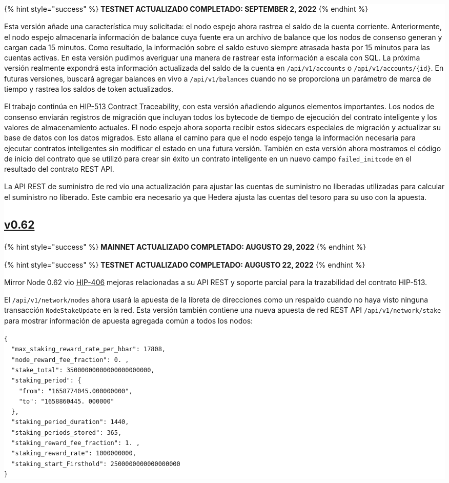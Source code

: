 {% hint style="success" %}
**TESTNET ACTUALIZADO COMPLETADO: SEPTEMBER 2, 2022**
{% endhint %}

Esta versión añade una característica muy solicitada: el nodo espejo ahora rastrea el saldo de la cuenta corriente. Anteriormente, el nodo espejo almacenaría información de balance cuya fuente era un archivo de balance que los nodos de consenso generan y cargan cada 15 minutos. Como resultado, la información sobre el saldo estuvo siempre atrasada hasta por 15 minutos para las cuentas activas. En esta versión pudimos averiguar una manera de rastrear esta información a escala con SQL. La próxima versión realmente expondrá esta información actualizada del saldo de la cuenta en `/api/v1/accounts` o `/api/v1/accounts/{id}`. En futuras versiones, buscará agregar balances en vivo a `/api/v1/balances` cuando no se proporciona un parámetro de marca de tiempo y rastrea los saldos de token actualizados.

El trabajo continúa en [HIP-513 Contract Traceability](https://hips.hedera.com/HIP/hip-513.html), con esta versión añadiendo algunos elementos importantes. Los nodos de consenso enviarán registros de migración que incluyan todos los bytecode de tiempo de ejecución del contrato inteligente y los valores de almacenamiento actuales. El nodo espejo ahora soporta recibir estos sidecars especiales de migración y actualizar su base de datos con los datos migrados. Esto allana el camino para que el nodo espejo tenga la información necesaria para ejecutar contratos inteligentes sin modificar el estado en una futura versión. También en esta versión ahora mostramos el código de inicio del contrato que se utilizó para crear sin éxito un contrato inteligente en un nuevo campo `failed_initcode` en el resultado del contrato REST API.

La API REST de suministro de red vio una actualización para ajustar las cuentas de suministro no liberadas utilizadas para calcular el suministro no liberado. Este cambio era necesario ya que Hedera ajusta las cuentas del tesoro para su uso con la apuesta.

## [v0.62](https://github.com/hashgraph/hedera-mirror-node/releases?page=2)

{% hint style="success" %}
**MAINNET ACTUALIZADO COMPLETADO: AUGUSTO 29, 2022**
{% endhint %}

{% hint style="success" %}
**TESTNET ACTUALIZADO COMPLETADO: AUGUSTO 22, 2022**
{% endhint %}

Mirror Node 0.62 vio [HIP-406](https://hips.hedera.com/HIP/hip-406.html) mejoras relacionadas a su API REST y soporte parcial para la trazabilidad del contrato HIP-513.

El `/api/v1/network/nodes` ahora usará la apuesta de la libreta de direcciones como un respaldo cuando no haya visto ninguna transacción `NodeStakeUpdate` en la red. Esta versión también contiene una nueva apuesta de red REST API `/api/v1/network/stake` para mostrar información de apuesta agregada común a todos los nodos:

```
{
  "max_staking_reward_rate_per_hbar": 17808,
  "node_reward_fee_fraction": 0. ,
  "stake_total": 35000000000000000000000,
  "staking_period": {
    "from": "1658774045.000000000",
    "to": "1658860445. 000000"
  },
  "staking_period_duration": 1440,
  "staking_periods_stored": 365,
  "staking_reward_fee_fraction": 1. ,
  "staking_reward_rate": 1000000000,
  "staking_start_Firsthold": 2500000000000000000
}
```
